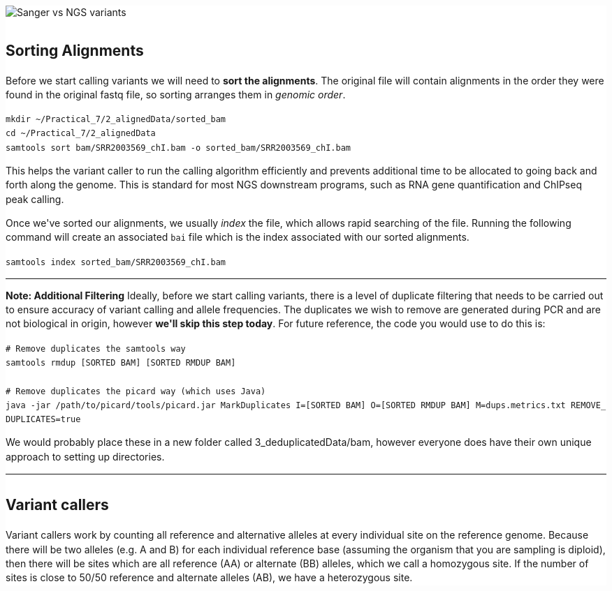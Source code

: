 ![Sanger vs NGS variants](https://github.com/BIG-SA/Intro-NGS-July-2018/raw/master/images/introduction-to-nextgeneration-sequencing-and-variant-calling-karin-kassahn-45-638.jpg)

## Sorting Alignments

Before we start calling variants we will need to **sort the alignments**.
The original file will contain alignments in the order they were found in the original fastq file, so sorting arranges them in *genomic order*.

```
mkdir ~/Practical_7/2_alignedData/sorted_bam
cd ~/Practical_7/2_alignedData
samtools sort bam/SRR2003569_chI.bam -o sorted_bam/SRR2003569_chI.bam
```

This helps the variant caller to run the calling algorithm efficiently and prevents additional time to be allocated to going back and forth along the genome. 
This is standard for most NGS downstream programs, such as RNA gene quantification and ChIPseq peak calling.

Once we've sorted our alignments, we usually *index* the file, which allows rapid searching of the file.
Running the following command will create an associated `bai` file which is the index associated with our sorted alignments.

```
samtools index sorted_bam/SRR2003569_chI.bam
```

---
**Note: Additional Filtering**
Ideally, before we start calling variants, there is a level of duplicate filtering that needs to be carried out to ensure accuracy of variant calling and allele frequencies. 
The duplicates we wish to remove are generated during PCR and are not biological in origin, however **we'll skip this step today**.
For future reference, the code you would use to do this is:

```
# Remove duplicates the samtools way
samtools rmdup [SORTED BAM] [SORTED RMDUP BAM]

# Remove duplicates the picard way (which uses Java)
java -jar /path/to/picard/tools/picard.jar MarkDuplicates I=[SORTED BAM] O=[SORTED RMDUP BAM] M=dups.metrics.txt REMOVE_DUPLICATES=true
```

We would probably place these in a new folder called 3_deduplicatedData/bam, however everyone does have their own unique approach to setting up directories.

---

## Variant callers

Variant callers work by counting all reference and alternative alleles at every individual site on the reference genome. 
Because there will be two alleles (e.g. A and B) for each individual reference base (assuming the organism that you are sampling is diploid), then there will be sites which are all reference (AA) or alternate (BB) alleles, which we call a homozygous site. 
If the number of sites is close to 50/50 reference and alternate alleles (AB), we have a heterozygous site.
